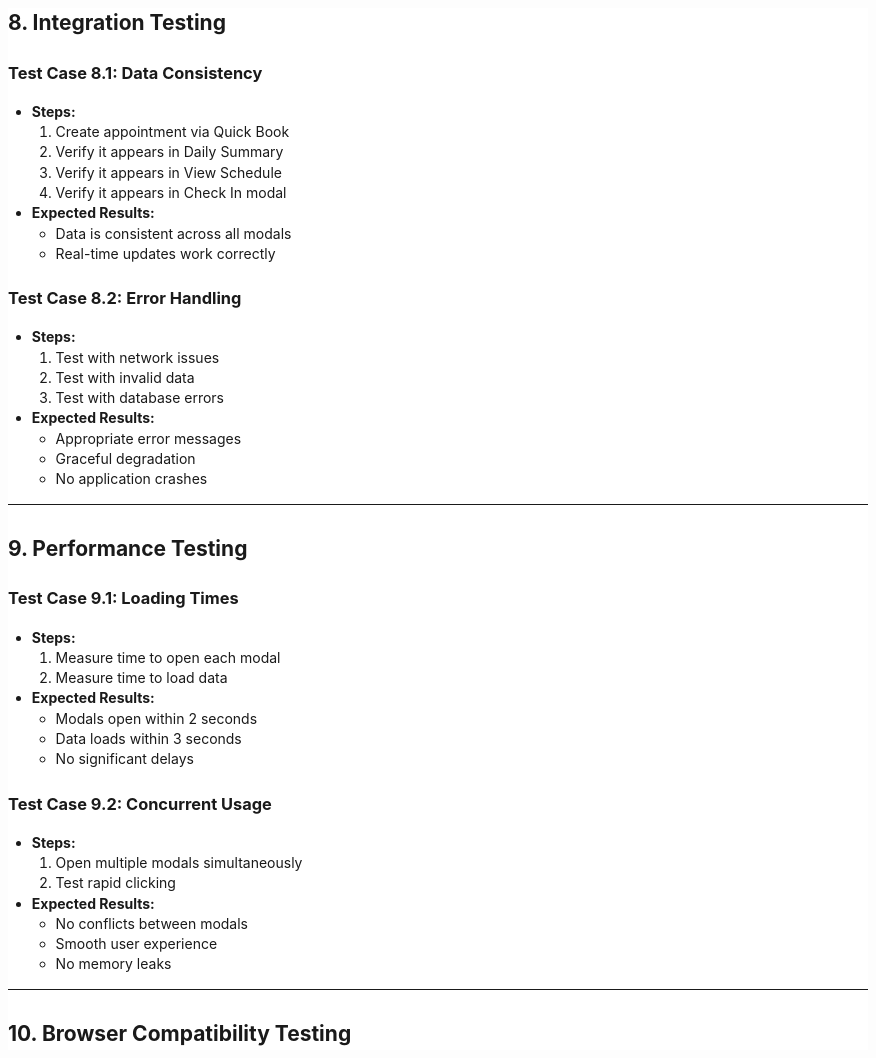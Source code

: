 
## 8. Integration Testing

### Test Case 8.1: Data Consistency
- **Steps:**
  1. Create appointment via Quick Book
  2. Verify it appears in Daily Summary
  3. Verify it appears in View Schedule
  4. Verify it appears in Check In modal
- **Expected Results:**
  - Data is consistent across all modals
  - Real-time updates work correctly

### Test Case 8.2: Error Handling
- **Steps:**
  1. Test with network issues
  2. Test with invalid data
  3. Test with database errors
- **Expected Results:**
  - Appropriate error messages
  - Graceful degradation
  - No application crashes

---

## 9. Performance Testing

### Test Case 9.1: Loading Times
- **Steps:**
  1. Measure time to open each modal
  2. Measure time to load data
- **Expected Results:**
  - Modals open within 2 seconds
  - Data loads within 3 seconds
  - No significant delays

### Test Case 9.2: Concurrent Usage
- **Steps:**
  1. Open multiple modals simultaneously
  2. Test rapid clicking
- **Expected Results:**
  - No conflicts between modals
  - Smooth user experience
  - No memory leaks

---

## 10. Browser Compatibility Testing
